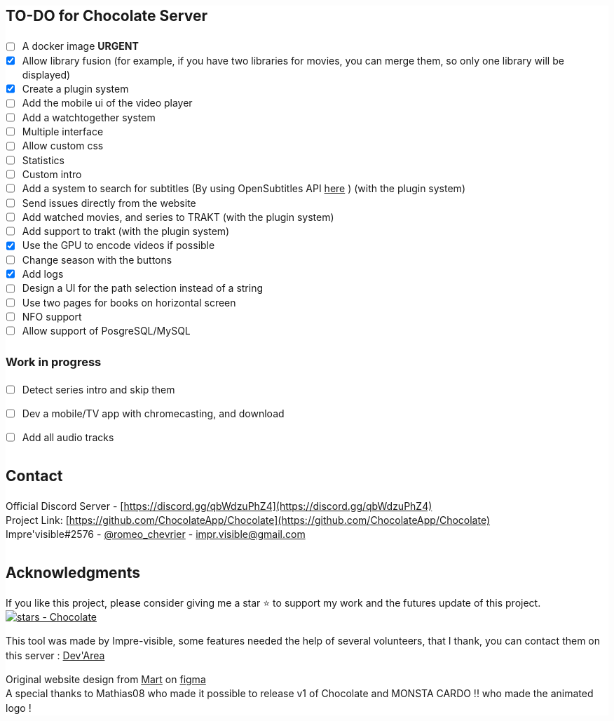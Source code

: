 
## TO-DO for Chocolate Server
- [ ] A docker image **URGENT**
- [X] Allow library fusion (for example, if you have two libraries for movies, you can merge them, so only one library will be displayed)
- [X] Create a plugin system
- [ ] Add the mobile ui of the video player
- [ ] Add a watchtogether system
- [ ] Multiple interface
- [ ] Allow custom css
- [ ] Statistics
- [ ] Custom intro
- [ ] Add a system to search for subtitles (By using OpenSubtitles API [here](https://opensubtitles.stoplight.io/docs/opensubtitles-api/b1eb44d4c8502-open-subtitles-api) ) (with the plugin system)
- [ ] Send issues directly from the website
- [ ] Add watched movies, and series to TRAKT (with the plugin system)
- [ ] Add support to trakt (with the plugin system)
- [X] Use the GPU to encode videos if possible
- [ ] Change season with the buttons
- [X] Add logs
- [ ] Design a UI for the path selection instead of a string
- [ ] Use two pages for books on horizontal screen
- [ ] NFO support
- [ ] Allow support of PosgreSQL/MySQL

### Work in progress
- [ ] Detect series intro and skip them
- [ ] Dev a mobile/TV app with chromecasting, and download
- [ ] Add all audio tracks


## Contact

Official Discord Server - [https://discord.gg/qbWdzuPhZ4](https://discord.gg/qbWdzuPhZ4)<br>
Project Link: [https://github.com/ChocolateApp/Chocolate](https://github.com/ChocolateApp/Chocolate)<br>
Impre'visible#2576 - [@romeo_chevrier](https://twitter.com/romeo_chevrier) - impr.visible@gmail.com<br>



## Acknowledgments

If you like this project, please consider giving me a star ⭐ to support my work and the futures update of this project.
[![stars - Chocolate](https://img.shields.io/github/stars/ChocolateApp/Chocolate?style=social)](https://github.com/ChocolateApp/Chocolate)

This tool was made by Impre-visible, some features needed the help of several volunteers, that I thank, you can contact them on this server : [Dev'Area](https://discord.gg/hTmbFePH)

Original website design from [Mart](https://www.figma.com/@Martbrady) on [figma](https://www.figma.com/community/file/970595453636409922)<br>
A special thanks to Mathias08 who made it possible to release v1 of Chocolate and MONSTA CARDO !! who made the animated logo !
